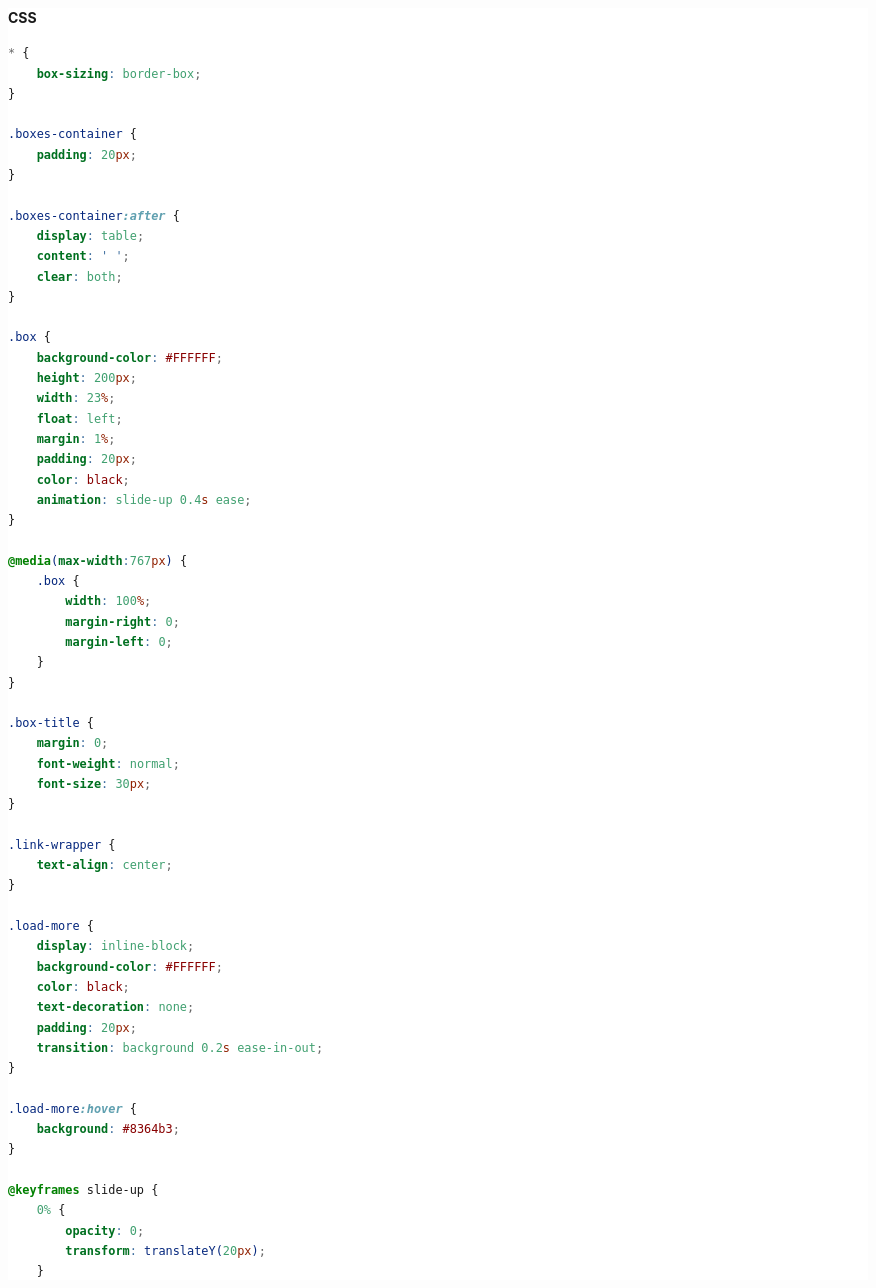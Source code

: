 **CSS**


```css
* {
    box-sizing: border-box;
}

.boxes-container {
    padding: 20px;
}

.boxes-container:after {
    display: table;
    content: ' ';
    clear: both;
}

.box {
    background-color: #FFFFFF;
    height: 200px;
    width: 23%;
    float: left;
    margin: 1%;
    padding: 20px;
    color: black;
    animation: slide-up 0.4s ease;
}

@media(max-width:767px) {
    .box {
        width: 100%;
        margin-right: 0;
        margin-left: 0;
    }
}

.box-title {
    margin: 0;
    font-weight: normal;
    font-size: 30px;
}

.link-wrapper {
    text-align: center;
}

.load-more {
    display: inline-block;
    background-color: #FFFFFF;
    color: black;
    text-decoration: none;
    padding: 20px;
    transition: background 0.2s ease-in-out;
}

.load-more:hover {
    background: #8364b3;
}

@keyframes slide-up {
    0% {
        opacity: 0;
        transform: translateY(20px);
    }
```